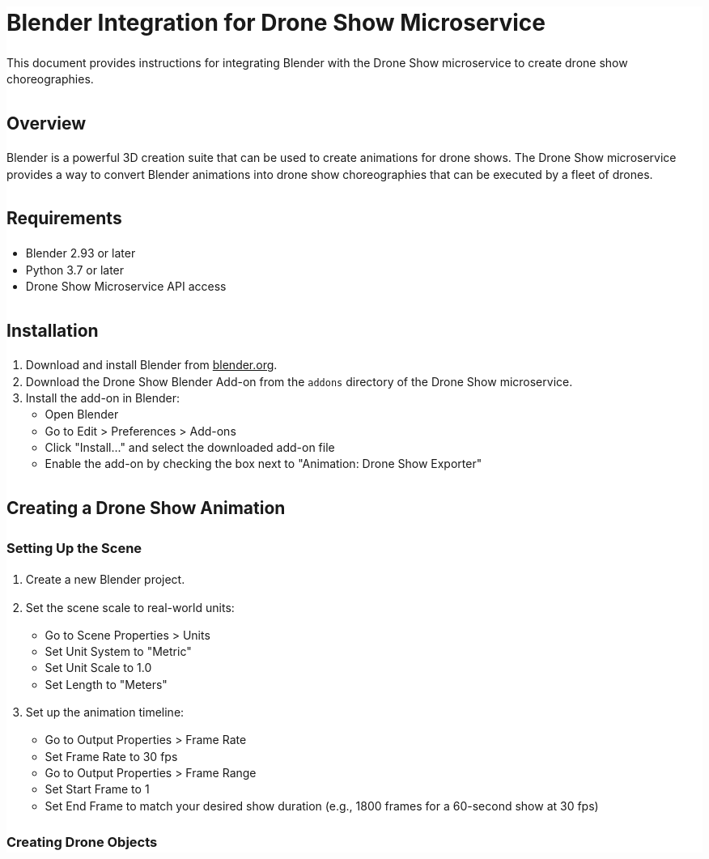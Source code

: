 # Blender Integration for Drone Show Microservice

This document provides instructions for integrating Blender with the Drone Show microservice to create drone show choreographies.

## Overview

Blender is a powerful 3D creation suite that can be used to create animations for drone shows. The Drone Show microservice provides a way to convert Blender animations into drone show choreographies that can be executed by a fleet of drones.

## Requirements

- Blender 2.93 or later
- Python 3.7 or later
- Drone Show Microservice API access

## Installation

1. Download and install Blender from [blender.org](https://www.blender.org/).
2. Download the Drone Show Blender Add-on from the `addons` directory of the Drone Show microservice.
3. Install the add-on in Blender:
   - Open Blender
   - Go to Edit > Preferences > Add-ons
   - Click "Install..." and select the downloaded add-on file
   - Enable the add-on by checking the box next to "Animation: Drone Show Exporter"

## Creating a Drone Show Animation

### Setting Up the Scene

1. Create a new Blender project.
2. Set the scene scale to real-world units:
   - Go to Scene Properties > Units
   - Set Unit System to "Metric"
   - Set Unit Scale to 1.0
   - Set Length to "Meters"

3. Set up the animation timeline:
   - Go to Output Properties > Frame Rate
   - Set Frame Rate to 30 fps
   - Go to Output Properties > Frame Range
   - Set Start Frame to 1
   - Set End Frame to match your desired show duration (e.g., 1800 frames for a 60-second show at 30 fps)

### Creating Drone Objects
